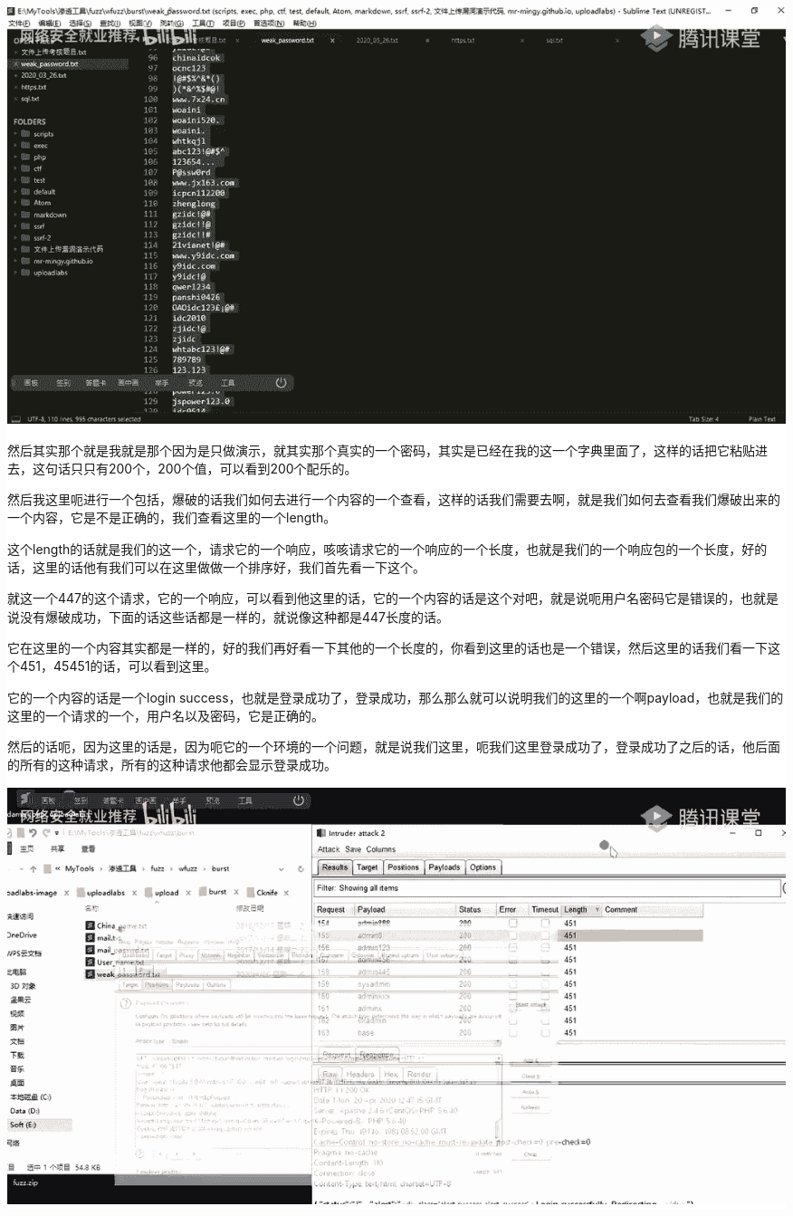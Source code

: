 ![](img/947e57d7f948904cbccfa779eab77467_126.png)

然后其实那个就是我就是那个因为是只做演示，就其实那个真实的一个密码，其实是已经在我的这一个字典里面了，这样的话把它粘贴进去，这句话只只有200个，200个值，可以看到200个配乐的。

然后我这里呃进行一个包括，爆破的话我们如何去进行一个内容的一个查看，这样的话我们需要去啊，就是我们如何去查看我们爆破出来的一个内容，它是不是正确的，我们查看这里的一个length。

这个length的话就是我们的这一个，请求它的一个响应，咳咳请求它的一个响应的一个长度，也就是我们的一个响应包的一个长度，好的话，这里的话他有我们可以在这里做做一个排序好，我们首先看一下这个。

就这一个447的这个请求，它的一个响应，可以看到他这里的话，它的一个内容的话是这个对吧，就是说呃用户名密码它是错误的，也就是说没有爆破成功，下面的话这些话都是一样的，就说像这种都是447长度的话。

它在这里的一个内容其实都是一样的，好的我们再好看一下其他的一个长度的，你看到这里的话也是一个错误，然后这里的话我们看一下这个451，45451的话，可以看到这里。

它的一个内容的话是一个login success，也就是登录成功了，登录成功，那么那么就可以说明我们的这里的一个啊payload，也就是我们的这里的一个请求的一个，用户名以及密码，它是正确的。

然后的话呃，因为这里的话是，因为呃它的一个环境的一个问题，就是说我们这里，呃我们这里登录成功了，登录成功了之后的话，他后面的所有的这种请求，所有的这种请求他都会显示登录成功。



![](img/947e57d7f948904cbccfa779eab77467_128.png)
